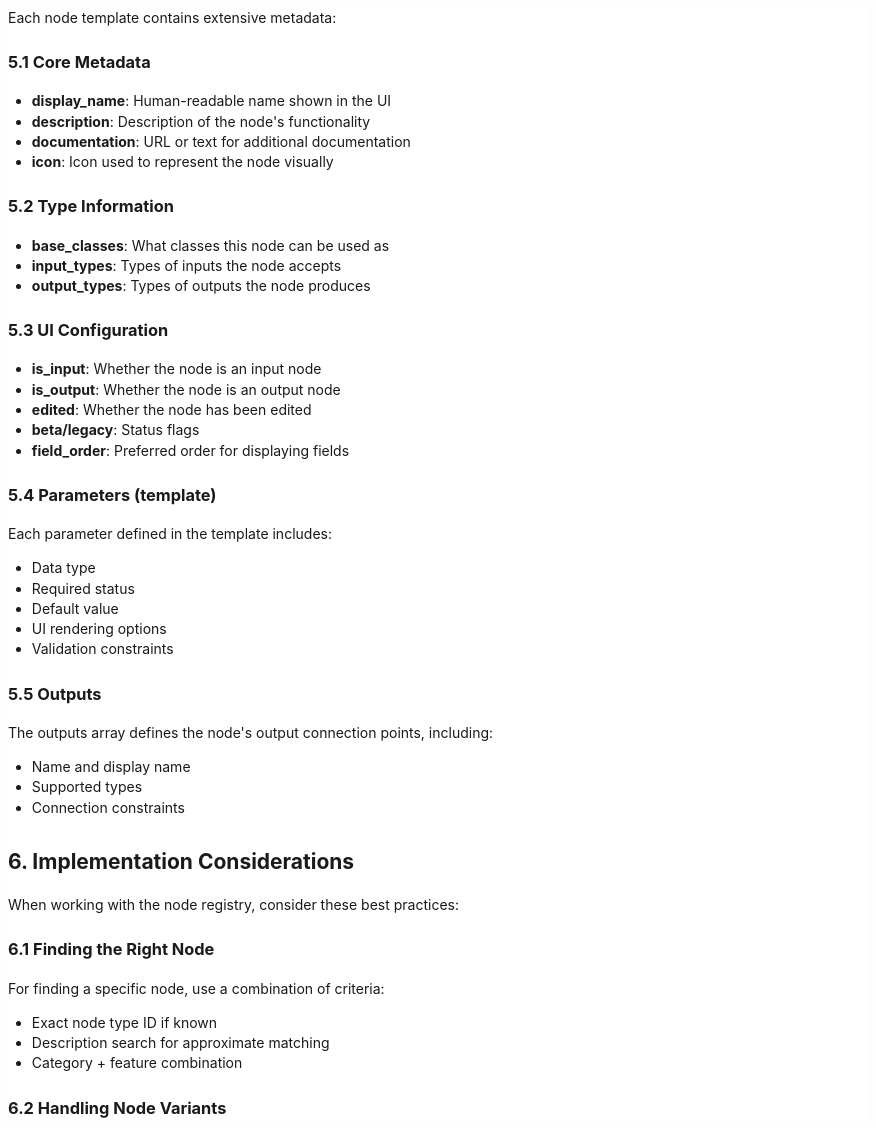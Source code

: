 Each node template contains extensive metadata:

### 5.1 Core Metadata

- **display_name**: Human-readable name shown in the UI
- **description**: Description of the node's functionality
- **documentation**: URL or text for additional documentation
- **icon**: Icon used to represent the node visually

### 5.2 Type Information

- **base_classes**: What classes this node can be used as
- **input_types**: Types of inputs the node accepts
- **output_types**: Types of outputs the node produces

### 5.3 UI Configuration

- **is_input**: Whether the node is an input node
- **is_output**: Whether the node is an output node
- **edited**: Whether the node has been edited
- **beta/legacy**: Status flags
- **field_order**: Preferred order for displaying fields

### 5.4 Parameters (template)

Each parameter defined in the template includes:
- Data type
- Required status
- Default value
- UI rendering options
- Validation constraints

### 5.5 Outputs

The outputs array defines the node's output connection points, including:
- Name and display name
- Supported types
- Connection constraints

## 6. Implementation Considerations

When working with the node registry, consider these best practices:

### 6.1 Finding the Right Node

For finding a specific node, use a combination of criteria:
- Exact node type ID if known
- Description search for approximate matching
- Category + feature combination

### 6.2 Handling Node Variants
